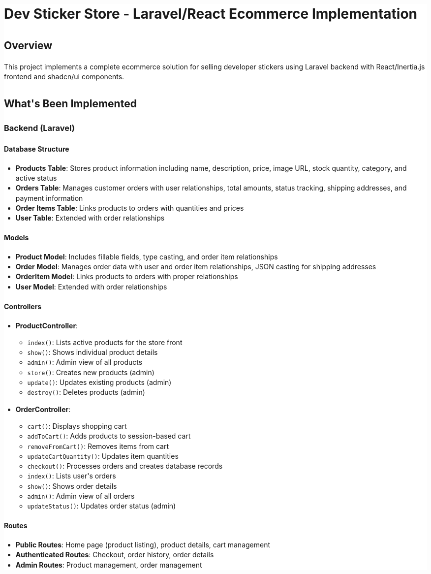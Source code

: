# Dev Sticker Store - Laravel/React Ecommerce Implementation

## Overview
This project implements a complete ecommerce solution for selling developer stickers using Laravel backend with React/Inertia.js frontend and shadcn/ui components.

## What's Been Implemented

### Backend (Laravel)

#### Database Structure
- **Products Table**: Stores product information including name, description, price, image URL, stock quantity, category, and active status
- **Orders Table**: Manages customer orders with user relationships, total amounts, status tracking, shipping addresses, and payment information
- **Order Items Table**: Links products to orders with quantities and prices
- **User Table**: Extended with order relationships

#### Models
- **Product Model**: Includes fillable fields, type casting, and order item relationships
- **Order Model**: Manages order data with user and order item relationships, JSON casting for shipping addresses
- **OrderItem Model**: Links products to orders with proper relationships
- **User Model**: Extended with order relationships

#### Controllers
- **ProductController**: 
  - `index()`: Lists active products for the store front
  - `show()`: Shows individual product details
  - `admin()`: Admin view of all products
  - `store()`: Creates new products (admin)
  - `update()`: Updates existing products (admin)
  - `destroy()`: Deletes products (admin)

- **OrderController**:
  - `cart()`: Displays shopping cart
  - `addToCart()`: Adds products to session-based cart
  - `removeFromCart()`: Removes items from cart
  - `updateCartQuantity()`: Updates item quantities
  - `checkout()`: Processes orders and creates database records
  - `index()`: Lists user's orders
  - `show()`: Shows order details
  - `admin()`: Admin view of all orders
  - `updateStatus()`: Updates order status (admin)

#### Routes
- **Public Routes**: Home page (product listing), product details, cart management
- **Authenticated Routes**: Checkout, order history, order details
- **Admin Routes**: Product management, order management
